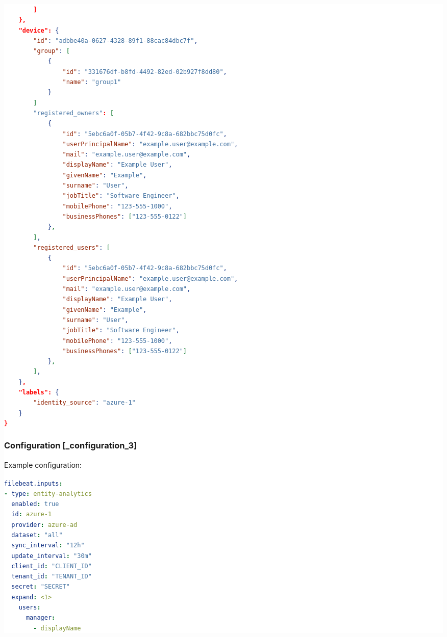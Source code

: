 ```json
        ]
    },
    "device": {
        "id": "adbbe40a-0627-4328-89f1-88cac84dbc7f",
        "group": [
            {
                "id": "331676df-b8fd-4492-82ed-02b927f8dd80",
                "name": "group1"
            }
        ]
        "registered_owners": [
            {
                "id": "5ebc6a0f-05b7-4f42-9c8a-682bbc75d0fc",
                "userPrincipalName": "example.user@example.com",
                "mail": "example.user@example.com",
                "displayName": "Example User",
                "givenName": "Example",
                "surname": "User",
                "jobTitle": "Software Engineer",
                "mobilePhone": "123-555-1000",
                "businessPhones": ["123-555-0122"]
            },
        ],
        "registered_users": [
            {
                "id": "5ebc6a0f-05b7-4f42-9c8a-682bbc75d0fc",
                "userPrincipalName": "example.user@example.com",
                "mail": "example.user@example.com",
                "displayName": "Example User",
                "givenName": "Example",
                "surname": "User",
                "jobTitle": "Software Engineer",
                "mobilePhone": "123-555-1000",
                "businessPhones": ["123-555-0122"]
            },
        ],
    },
    "labels": {
        "identity_source": "azure-1"
    }
}
```


### Configuration [_configuration_3]

Example configuration:

```yaml
filebeat.inputs:
- type: entity-analytics
  enabled: true
  id: azure-1
  provider: azure-ad
  dataset: "all"
  sync_interval: "12h"
  update_interval: "30m"
  client_id: "CLIENT_ID"
  tenant_id: "TENANT_ID"
  secret: "SECRET"
  expand: <1>
    users:
      manager:
        - displayName
```